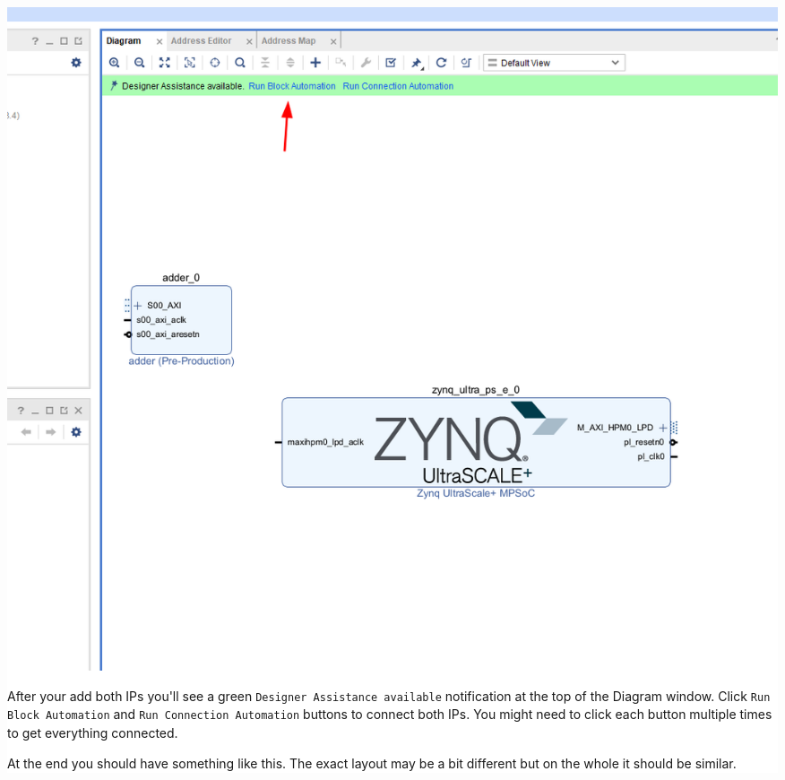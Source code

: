 ![](img/integrate_2.png)

After your add both IPs you'll see a green `Designer Assistance available` notification at the top of the Diagram window.
Click `Run Block Automation` and `Run Connection Automation` buttons to connect both IPs.
You might need to click each button multiple times to get everything connected.

At the end you should have something like this.
The exact layout may be a bit different but on the whole it should be similar.
